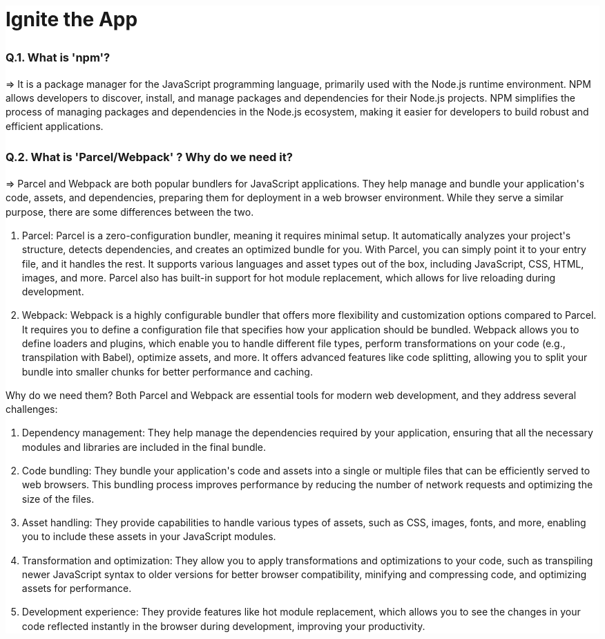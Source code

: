 # Ignite the App

### Q.1. What is 'npm'?

=> It is a package manager for the JavaScript programming language, primarily used with the Node.js runtime environment. NPM allows developers to discover, install, and manage packages and dependencies for their Node.js projects.
NPM simplifies the process of managing packages and dependencies in the Node.js ecosystem, making it easier for developers to build robust and efficient applications.

### Q.2. What is 'Parcel/Webpack' ? Why do we need it? 

=> Parcel and Webpack are both popular bundlers for JavaScript applications. They help manage and bundle your application's code, assets, and dependencies, preparing them for deployment in a web browser environment. While they serve a similar purpose, there are some differences between the two.

1. Parcel:
Parcel is a zero-configuration bundler, meaning it requires minimal setup. It automatically analyzes your project's structure, detects dependencies, and creates an optimized bundle for you. With Parcel, you can simply point it to your entry file, and it handles the rest. It supports various languages and asset types out of the box, including JavaScript, CSS, HTML, images, and more. Parcel also has built-in support for hot module replacement, which allows for live reloading during development.

2. Webpack:
Webpack is a highly configurable bundler that offers more flexibility and customization options compared to Parcel. It requires you to define a configuration file that specifies how your application should be bundled. Webpack allows you to define loaders and plugins, which enable you to handle different file types, perform transformations on your code (e.g., transpilation with Babel), optimize assets, and more. It offers advanced features like code splitting, allowing you to split your bundle into smaller chunks for better performance and caching.

Why do we need them?
Both Parcel and Webpack are essential tools for modern web development, and they address several challenges:

1. Dependency management: They help manage the dependencies required by your application, ensuring that all the necessary modules and libraries are included in the final bundle.

2. Code bundling: They bundle your application's code and assets into a single or multiple files that can be efficiently served to web browsers. This bundling process improves performance by reducing the number of network requests and optimizing the size of the files.

3. Asset handling: They provide capabilities to handle various types of assets, such as CSS, images, fonts, and more, enabling you to include these assets in your JavaScript modules.

4. Transformation and optimization: They allow you to apply transformations and optimizations to your code, such as transpiling newer JavaScript syntax to older versions for better browser compatibility, minifying and compressing code, and optimizing assets for performance.

5. Development experience: They provide features like hot module replacement, which allows you to see the changes in your code reflected instantly in the browser during development, improving your productivity.

